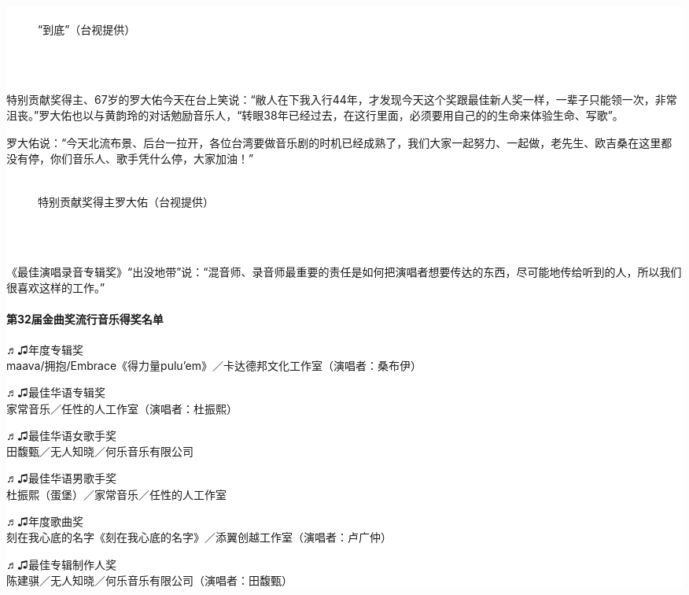  <figure aria-describedby="caption-attachment-13178299" class="wp-caption aligncenter" id="attachment_13178299" style="width: 600px">
  <ok href="https://i.epochtimes.com/assets/uploads/2021/08/id13178299-4L4A1274.jpg" target="_blank">
   <img alt="" class="wp-image-13178299" src="https://i.epochtimes.com/assets/uploads/2021/08/id13178299-4L4A1274-450x300.jpg"/>
  </ok>
  <br/><figcaption class="wp-caption-text" id="caption-attachment-13178299">
   “到底”（台视提供）
  </figcaption><br/>
 </figure><br/>
 <p>
  特别贡献奖得主、67岁的罗大佑今天在台上笑说：“敝人在下我入行44年，才发现今天这个奖跟最佳新人奖一样，一辈子只能领一次，非常沮丧。”罗大佑也以与黄韵玲的对话勉励音乐人，“转眼38年已经过去，在这行里面，必须要用自己的的生命来体验生命、写歌”。
 </p>
 <p>
  罗大佑说：“今天北流布景、后台一拉开，各位台湾要做音乐剧的时机已经成熟了，我们大家一起努力、一起做，老先生、欧吉桑在这里都没有停，你们音乐人、歌手凭什么停，大家加油！”
 </p>
 <figure aria-describedby="caption-attachment-13178313" class="wp-caption aligncenter" id="attachment_13178313" style="width: 600px">
  <ok href="https://i.epochtimes.com/assets/uploads/2021/08/id13178313-36c355a4ae44f09ef99b5b9a3dfdcd31.jpg" target="_blank">
   <img alt="" class="wp-image-13178313" src="https://i.epochtimes.com/assets/uploads/2021/08/id13178313-36c355a4ae44f09ef99b5b9a3dfdcd31-450x300.jpg"/>
  </ok>
  <br/><figcaption class="wp-caption-text" id="caption-attachment-13178313">
   特别贡献奖得主罗大佑（台视提供）
  </figcaption><br/>
 </figure><br/>
 <p>
  《最佳演唱录音专辑奖》“出没地带”说：“混音师、录音师最重要的责任是如何把演唱者想要传达的东西，尽可能地传给听到的人，所以我们很喜欢这样的工作。”
 </p>
 <h4>
  第32届金曲奖流行音乐得奖名单
 </h4>
 <p>
  ♬♫年度专辑奖
  <br/>
  maava/拥抱/Embrace《得力量pulu’em》／卡达德邦文化工作室（演唱者：桑布伊）
 </p>
 <p>
  ♬♫最佳华语专辑奖
  <br/>
  家常音乐／任性的人工作室（演唱者：杜振熙）
 </p>
 <p>
  ♬♫最佳华语女歌手奖
  <br/>
  田馥甄／无人知晓／何乐音乐有限公司
 </p>
 <p>
  ♬♫最佳华语男歌手奖
  <br/>
  杜振熙（蛋堡）／家常音乐／任性的人工作室
 </p>
 <p>
  ♬♫年度歌曲奖
  <br/>
  刻在我心底的名字《刻在我心底的名字》／添翼创越工作室（演唱者：卢广仲）
 </p>
 <p>
  ♬♫最佳专辑制作人奖
  <br/>
  陈建骐／无人知晓／何乐音乐有限公司（演唱者：田馥甄）
 </p>